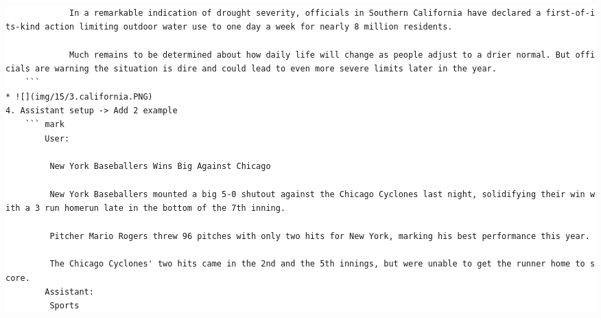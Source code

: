                  In a remarkable indication of drought severity, officials in Southern California have declared a first-of-its-kind action limiting outdoor water use to one day a week for nearly 8 million residents.

                 Much remains to be determined about how daily life will change as people adjust to a drier normal. But officials are warning the situation is dire and could lead to even more severe limits later in the year.
        ```
    * ![](img/15/3.california.PNG)
    4. Assistant setup -> Add 2 example
        ``` mark
            User:

             New York Baseballers Wins Big Against Chicago

             New York Baseballers mounted a big 5-0 shutout against the Chicago Cyclones last night, solidifying their win with a 3 run homerun late in the bottom of the 7th inning.

             Pitcher Mario Rogers threw 96 pitches with only two hits for New York, marking his best performance this year.

             The Chicago Cyclones' two hits came in the 2nd and the 5th innings, but were unable to get the runner home to score.
            Assistant:
             Sports
